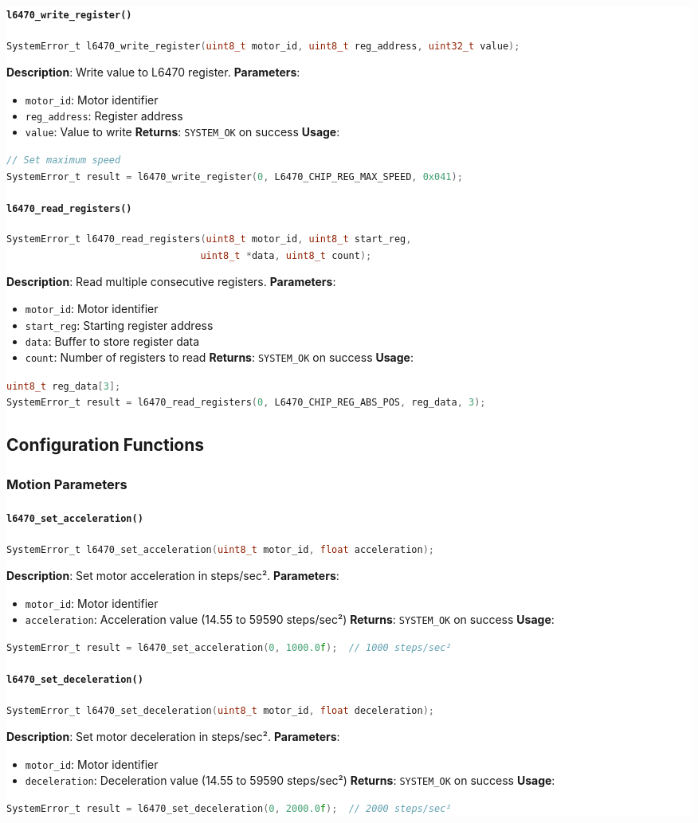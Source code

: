 #### `l6470_write_register()`
```c
SystemError_t l6470_write_register(uint8_t motor_id, uint8_t reg_address, uint32_t value);
```
**Description**: Write value to L6470 register.
**Parameters**:
- `motor_id`: Motor identifier
- `reg_address`: Register address
- `value`: Value to write
**Returns**: `SYSTEM_OK` on success
**Usage**:
```c
// Set maximum speed
SystemError_t result = l6470_write_register(0, L6470_CHIP_REG_MAX_SPEED, 0x041);
```

#### `l6470_read_registers()`
```c
SystemError_t l6470_read_registers(uint8_t motor_id, uint8_t start_reg, 
                                  uint8_t *data, uint8_t count);
```
**Description**: Read multiple consecutive registers.
**Parameters**:
- `motor_id`: Motor identifier
- `start_reg`: Starting register address
- `data`: Buffer to store register data
- `count`: Number of registers to read
**Returns**: `SYSTEM_OK` on success
**Usage**:
```c
uint8_t reg_data[3];
SystemError_t result = l6470_read_registers(0, L6470_CHIP_REG_ABS_POS, reg_data, 3);
```

## Configuration Functions

### Motion Parameters

#### `l6470_set_acceleration()`
```c
SystemError_t l6470_set_acceleration(uint8_t motor_id, float acceleration);
```
**Description**: Set motor acceleration in steps/sec².
**Parameters**:
- `motor_id`: Motor identifier
- `acceleration`: Acceleration value (14.55 to 59590 steps/sec²)
**Returns**: `SYSTEM_OK` on success
**Usage**:
```c
SystemError_t result = l6470_set_acceleration(0, 1000.0f);  // 1000 steps/sec²
```

#### `l6470_set_deceleration()`
```c
SystemError_t l6470_set_deceleration(uint8_t motor_id, float deceleration);
```
**Description**: Set motor deceleration in steps/sec².
**Parameters**:
- `motor_id`: Motor identifier
- `deceleration`: Deceleration value (14.55 to 59590 steps/sec²)
**Returns**: `SYSTEM_OK` on success
**Usage**:
```c
SystemError_t result = l6470_set_deceleration(0, 2000.0f);  // 2000 steps/sec²
```

